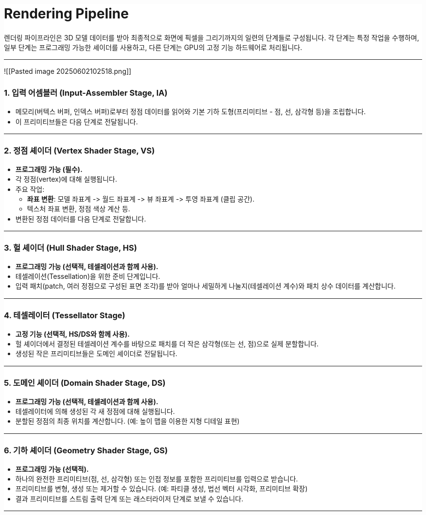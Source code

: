 
# Rendering Pipeline

렌더링 파이프라인은 3D 모델 데이터를 받아 최종적으로 화면에 픽셀을 그리기까지의 일련의 단계들로 구성됩니다. 각 단계는 특정 작업을 수행하며, 일부 단계는 프로그래밍 가능한 셰이더를 사용하고, 다른 단계는 GPU의 고정 기능 하드웨어로 처리됩니다.

---
![[Pasted image 20250602102518.png]]
### 1. 입력 어셈블러 (Input-Assembler Stage, IA)
* 메모리(버텍스 버퍼, 인덱스 버퍼)로부터 정점 데이터를 읽어와 기본 기하 도형(프리미티브 - 점, 선, 삼각형 등)을 조립합니다.
* 이 프리미티브들은 다음 단계로 전달됩니다.

---

### 2. 정점 셰이더 (Vertex Shader Stage, VS)
* **프로그래밍 가능 (필수).**
* 각 정점(vertex)에 대해 실행됩니다.
* 주요 작업:
    * **좌표 변환**: 모델 좌표계 -> 월드 좌표계 -> 뷰 좌표계 -> 투영 좌표계 (클립 공간).
    * 텍스처 좌표 변환, 정점 색상 계산 등.
* 변환된 정점 데이터를 다음 단계로 전달합니다.

---

### 3. 헐 셰이더 (Hull Shader Stage, HS)
* **프로그래밍 가능 (선택적, 테셀레이션과 함께 사용).**
* 테셀레이션(Tessellation)을 위한 준비 단계입니다.
* 입력 패치(patch, 여러 정점으로 구성된 표면 조각)를 받아 얼마나 세밀하게 나눌지(테셀레이션 계수)와 패치 상수 데이터를 계산합니다.

---

### 4. 테셀레이터 (Tessellator Stage)
* **고정 기능 (선택적, HS/DS와 함께 사용).**
* 헐 셰이더에서 결정된 테셀레이션 계수를 바탕으로 패치를 더 작은 삼각형(또는 선, 점)으로 실제 분할합니다.
* 생성된 작은 프리미티브들은 도메인 셰이더로 전달됩니다.

---

### 5. 도메인 셰이더 (Domain Shader Stage, DS)
* **프로그래밍 가능 (선택적, 테셀레이션과 함께 사용).**
* 테셀레이터에 의해 생성된 각 새 정점에 대해 실행됩니다.
* 분할된 정점의 최종 위치를 계산합니다. (예: 높이 맵을 이용한 지형 디테일 표현)

---

### 6. 기하 셰이더 (Geometry Shader Stage, GS)
* **프로그래밍 가능 (선택적).**
* 하나의 완전한 프리미티브(점, 선, 삼각형) 또는 인접 정보를 포함한 프리미티브를 입력으로 받습니다.
* 프리미티브를 변형, 생성 또는 제거할 수 있습니다. (예: 파티클 생성, 법선 벡터 시각화, 프리미티브 확장)
* 결과 프리미티브를 스트림 출력 단계 또는 래스터라이저 단계로 보낼 수 있습니다.

---